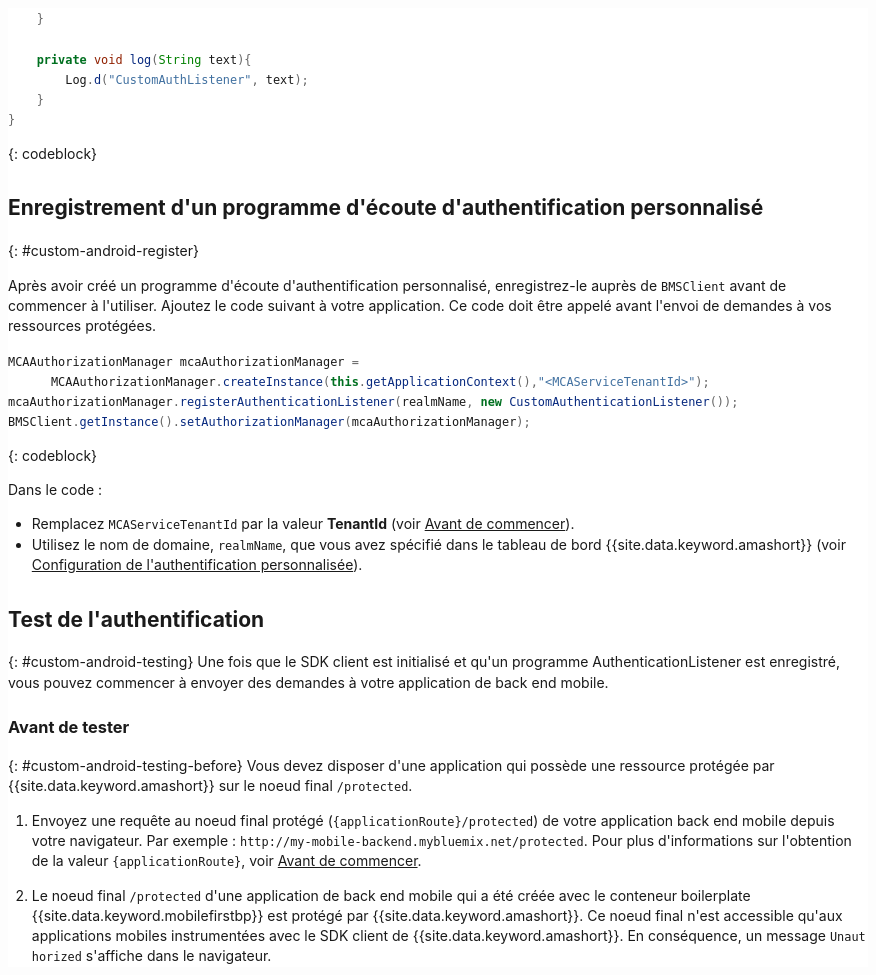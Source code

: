 ```Java
	}

	private void log(String text){
		Log.d("CustomAuthListener", text);
	}
}
```
{: codeblock}

## Enregistrement d'un programme d'écoute d'authentification personnalisé
{: #custom-android-register}

Après avoir créé un programme d'écoute d'authentification personnalisé, enregistrez-le auprès de `BMSClient` avant de commencer à l'utiliser. Ajoutez le code suivant à votre application. Ce code doit être appelé avant l'envoi de demandes à vos ressources protégées.

```Java
MCAAuthorizationManager mcaAuthorizationManager = 
      MCAAuthorizationManager.createInstance(this.getApplicationContext(),"<MCAServiceTenantId>");
mcaAuthorizationManager.registerAuthenticationListener(realmName, new CustomAuthenticationListener());
BMSClient.getInstance().setAuthorizationManager(mcaAuthorizationManager);

```
{: codeblock}


Dans le code :
* Remplacez `MCAServiceTenantId` par la valeur **TenantId** (voir [Avant de commencer](##before-you-begin)).
* Utilisez le nom de domaine, `realmName`, que vous avez spécifié dans le tableau de bord {{site.data.keyword.amashort}} (voir [Configuration de l'authentification personnalisée](custom-auth-config-mca.html)).


## Test de l'authentification
{: #custom-android-testing}
Une fois que le SDK client est initialisé et qu'un programme AuthenticationListener est enregistré, vous pouvez commencer à envoyer des demandes à votre application de back end mobile.

### Avant de tester
{: #custom-android-testing-before}
Vous devez disposer d'une application qui possède une ressource protégée par {{site.data.keyword.amashort}} sur le noeud final `/protected`.


1. Envoyez une requête au noeud final protégé (`{applicationRoute}/protected`) de votre application back end mobile depuis votre navigateur. Par exemple : `http://my-mobile-backend.mybluemix.net/protected`. Pour plus d'informations sur l'obtention de la valeur `{applicationRoute}`, voir [Avant de commencer](#before-you-begin).

1. Le noeud final `/protected` d'une application de back end mobile qui a été créée avec le conteneur boilerplate {{site.data.keyword.mobilefirstbp}} est protégé par {{site.data.keyword.amashort}}. Ce noeud final n'est accessible qu'aux applications mobiles instrumentées avec le SDK client de {{site.data.keyword.amashort}}. En conséquence, un message `Unauthorized` s'affiche dans le navigateur.
